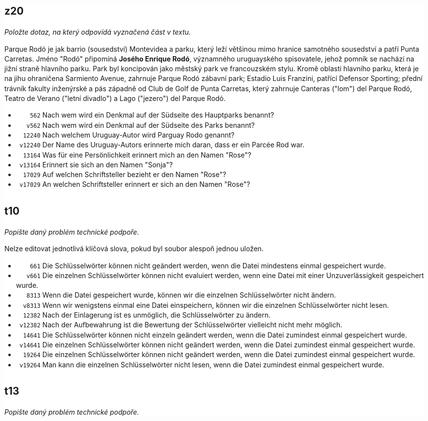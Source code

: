 

## z20
_Položte dotaz, na který odpovídá vyznačená část v textu._

Parque Rodó je jak barrio (sousedství) Montevidea a parku, který leží většinou mimo hranice samotného sousedství a patří Punta Carretas. Jméno "Rodó" připomíná __Josého Enrique Rodó__, významného uruguayského spisovatele, jehož pomník se nachází na jižní straně hlavního parku. Park byl koncipován jako městský park ve francouzském stylu. Kromě oblasti hlavního parku, která je na jihu ohraničena Sarmiento Avenue, zahrnuje Parque Rodó zábavní park; Estadio Luis Franzini, patřící Defensor Sporting; přední trávník fakulty inženýrské a pás západně od Club de Golf de Punta Carretas, který zahrnuje Canteras ("lom") del Parque Rodó, Teatro de Verano ("letní divadlo") a Lago ("jezero") del Parque Rodó.

- `    562` Nach wem wird ein Denkmal auf der Südseite des Hauptparks benannt?
- `   v562` Nach wem wird ein Denkmal auf der Südseite des Parks benannt?
- `  12240` Nach welchem Uruguay-Autor wird Parguay Rodo genannt?
- ` v12240` Der Name des Uruguay-Autors erinnerte mich daran, dass er ein Parcée Rod war.
- `  13164` Was für eine Persönlichkeit erinnert mich an den Namen "Rose"?
- ` v13164` Erinnert sie sich an den Namen "Sonja"?
- `  17029` Auf welchen Schriftsteller bezieht er den Namen "Rose"?
- ` v17029` An welchen Schriftsteller erinnert er sich an den Namen "Rose"?



## t10
_Popište daný problém technické podpoře._

Nelze editovat jednotlivá klíčová slova, pokud byl soubor alespoň jednou uložen.

- `    661` Die Schlüsselwörter können nicht geändert werden, wenn die Datei mindestens einmal gespeichert wurde.
- `   v661` Die einzelnen Schlüsselwörter können nicht evaluiert werden, wenn eine Datei mit einer Unzuverlässigkeit gespeichert wurde.
- `   8313` Wenn die Datei gespeichert wurde, können wir die einzelnen Schlüsselwörter nicht ändern.
- `  v8313` Wenn wir wenigstens einmal eine Datei einspeichern, können wir die einzelnen Schlüsselwörter nicht lesen.
- `  12382` Nach der Einlagerung ist es unmöglich, die Schlüsselwörter zu ändern.
- ` v12382` Nach der Aufbewahrung ist die Bewertung der Schlüsselwörter vielleicht nicht mehr möglich.
- `  14641` Die Schlüsselwörter können nicht einzeln geändert werden, wenn die Datei zumindest einmal gespeichert wurde.
- ` v14641` Die einzelnen Schlüsselwörter können nicht geändert werden, wenn die Datei zumindest einmal gespeichert wurde.
- `  19264` Die einzelnen Schlüsselwörter können nicht geändert werden, wenn die Datei zumindest einmal gespeichert wurde.
- ` v19264` Man kann die einzelnen Schlüsselwörter nicht lesen, wenn die Datei zumindest einmal gespeichert wurde.



## t13
_Popište daný problém technické podpoře._
